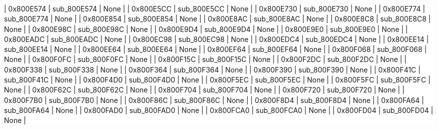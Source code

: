 | 0x800E574 | sub_800E574 | None |
| 0x800E5CC | sub_800E5CC | None |
| 0x800E730 | sub_800E730 | None |
| 0x800E774 | sub_800E774 | None |
| 0x800E854 | sub_800E854 | None |
| 0x800E8AC | sub_800E8AC | None |
| 0x800E8C8 | sub_800E8C8 | None |
| 0x800E98C | sub_800E98C | None |
| 0x800E9D4 | sub_800E9D4 | None |
| 0x800E9E0 | sub_800E9E0 | None |
| 0x800EADC | sub_800EADC | None |
| 0x800EC98 | sub_800EC98 | None |
| 0x800EDC4 | sub_800EDC4 | None |
| 0x800EE14 | sub_800EE14 | None |
| 0x800EE64 | sub_800EE64 | None |
| 0x800EF64 | sub_800EF64 | None |
| 0x800F068 | sub_800F068 | None |
| 0x800F0FC | sub_800F0FC | None |
| 0x800F15C | sub_800F15C | None |
| 0x800F2DC | sub_800F2DC | None |
| 0x800F338 | sub_800F338 | None |
| 0x800F364 | sub_800F364 | None |
| 0x800F390 | sub_800F390 | None |
| 0x800F41C | sub_800F41C | None |
| 0x800F4D0 | sub_800F4D0 | None |
| 0x800F5EC | sub_800F5EC | None |
| 0x800F5FC | sub_800F5FC | None |
| 0x800F62C | sub_800F62C | None |
| 0x800F704 | sub_800F704 | None |
| 0x800F720 | sub_800F720 | None |
| 0x800F7B0 | sub_800F7B0 | None |
| 0x800F86C | sub_800F86C | None |
| 0x800F8D4 | sub_800F8D4 | None |
| 0x800FA64 | sub_800FA64 | None |
| 0x800FAD0 | sub_800FAD0 | None |
| 0x800FCA0 | sub_800FCA0 | None |
| 0x800FD04 | sub_800FD04 | None |